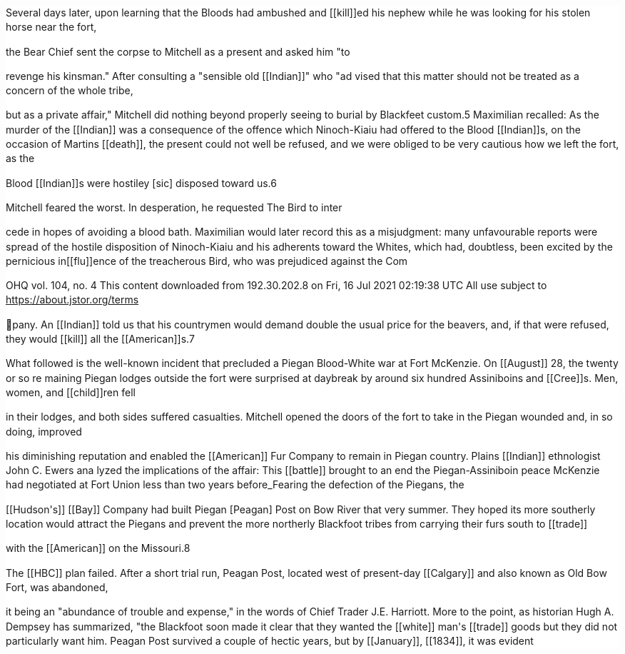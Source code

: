 Several days later, upon learning that the Bloods had ambushed and
[[kill]]ed his nephew while he was looking for his stolen horse near the fort,

the Bear Chief sent the corpse to Mitchell as a present and asked him "to

revenge his kinsman." After consulting a "sensible old [[Indian]]" who "ad
vised that this matter should not be treated as a concern of the whole tribe,

but as a private affair," Mitchell did nothing beyond properly seeing to
burial by Blackfeet custom.5 Maximilian recalled:
As the murder of the [[Indian]] was a consequence of the offence which Ninoch-Kiaiu
had offered to the Blood [[Indian]]s, on the occasion of Martins [[death]], the present could
not well be refused, and we were obliged to be very cautious how we left the fort, as the

Blood [[Indian]]s were hostiley [sic] disposed toward us.6

Mitchell feared the worst. In desperation, he requested The Bird to inter

cede in hopes of avoiding a blood bath. Maximilian would later record
this as a misjudgment:
many unfavourable reports were spread of the hostile disposition of Ninoch-Kiaiu
and his adherents toward the Whites, which had, doubtless, been excited by the
pernicious in[[flu]]ence of the treacherous Bird, who was prejudiced against the Com

OHQ vol. 104, no. 4
This content downloaded from
192.30.202.8 on Fri, 16 Jul 2021 02:19:38 UTC
All use subject to https://about.jstor.org/terms

pany. An [[Indian]] told us that his countrymen would demand double the usual price
for the beavers, and, if that were refused, they would [[kill]] all the [[American]]s.7

What followed is the well-known incident that precluded a Piegan
Blood-White war at Fort McKenzie. On [[August]] 28, the twenty or so re
maining Piegan lodges outside the fort were surprised at daybreak by
around six hundred Assiniboins and [[Cree]]s. Men, women, and [[child]]ren fell

in their lodges, and both sides suffered casualties. Mitchell opened the
doors of the fort to take in the Piegan wounded and, in so doing, improved

his diminishing reputation and enabled the [[American]] Fur Company to
remain in Piegan country. Plains [[Indian]] ethnologist John C. Ewers ana
lyzed the implications of the affair:
This [[battle]] brought to an end the Piegan-Assiniboin peace McKenzie had negotiated
at Fort Union less than two years before_Fearing the defection of the Piegans, the

[[Hudson's]] [[Bay]] Company had built Piegan [Peagan] Post on Bow River that very
summer. They hoped its more southerly location would attract the Piegans and
prevent the more northerly Blackfoot tribes from carrying their furs south to [[trade]]

with the [[American]] on the Missouri.8

The [[HBC]] plan failed. After a short trial run, Peagan Post, located west
of present-day [[Calgary]] and also known as Old Bow Fort, was abandoned,

it being an "abundance of trouble and expense," in the words of Chief
Trader J.E. Harriott. More to the point, as historian Hugh A. Dempsey
has summarized, "the Blackfoot soon made it clear that they wanted the
[[white]] man's [[trade]] goods but they did not particularly want him. Peagan
Post survived a couple of hectic years, but by [[January]], [[1834]], it was evident
